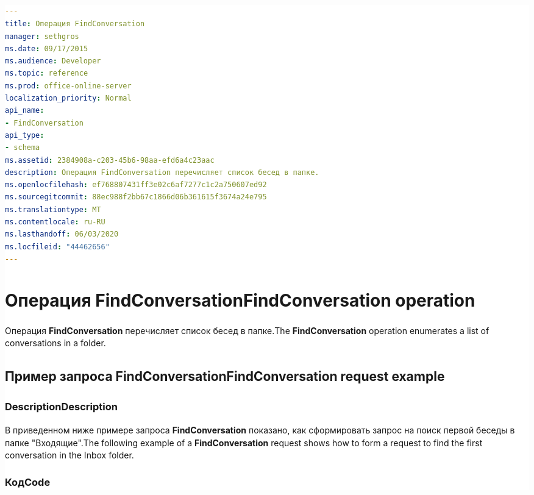 ```yaml
---
title: Операция FindConversation
manager: sethgros
ms.date: 09/17/2015
ms.audience: Developer
ms.topic: reference
ms.prod: office-online-server
localization_priority: Normal
api_name:
- FindConversation
api_type:
- schema
ms.assetid: 2384908a-c203-45b6-98aa-efd6a4c23aac
description: Операция FindConversation перечисляет список бесед в папке.
ms.openlocfilehash: ef768807431ff3e02c6af7277c1c2a750607ed92
ms.sourcegitcommit: 88ec988f2bb67c1866d06b361615f3674a24e795
ms.translationtype: MT
ms.contentlocale: ru-RU
ms.lasthandoff: 06/03/2020
ms.locfileid: "44462656"
---
```

# <a name="findconversation-operation"></a><span data-ttu-id="f8035-103">Операция FindConversation</span><span class="sxs-lookup"><span data-stu-id="f8035-103">FindConversation operation</span></span>

<span data-ttu-id="f8035-104">Операция **FindConversation** перечисляет список бесед в папке.</span><span class="sxs-lookup"><span data-stu-id="f8035-104">The **FindConversation** operation enumerates a list of conversations in a folder.</span></span> 
  
## <a name="findconversation-request-example"></a><span data-ttu-id="f8035-105">Пример запроса FindConversation</span><span class="sxs-lookup"><span data-stu-id="f8035-105">FindConversation request example</span></span>

### <a name="description"></a><span data-ttu-id="f8035-106">Description</span><span class="sxs-lookup"><span data-stu-id="f8035-106">Description</span></span>

<span data-ttu-id="f8035-107">В приведенном ниже примере запроса **FindConversation** показано, как сформировать запрос на поиск первой беседы в папке "Входящие".</span><span class="sxs-lookup"><span data-stu-id="f8035-107">The following example of a **FindConversation** request shows how to form a request to find the first conversation in the Inbox folder.</span></span> 
  
### <a name="code"></a><span data-ttu-id="f8035-108">Код</span><span class="sxs-lookup"><span data-stu-id="f8035-108">Code</span></span>
